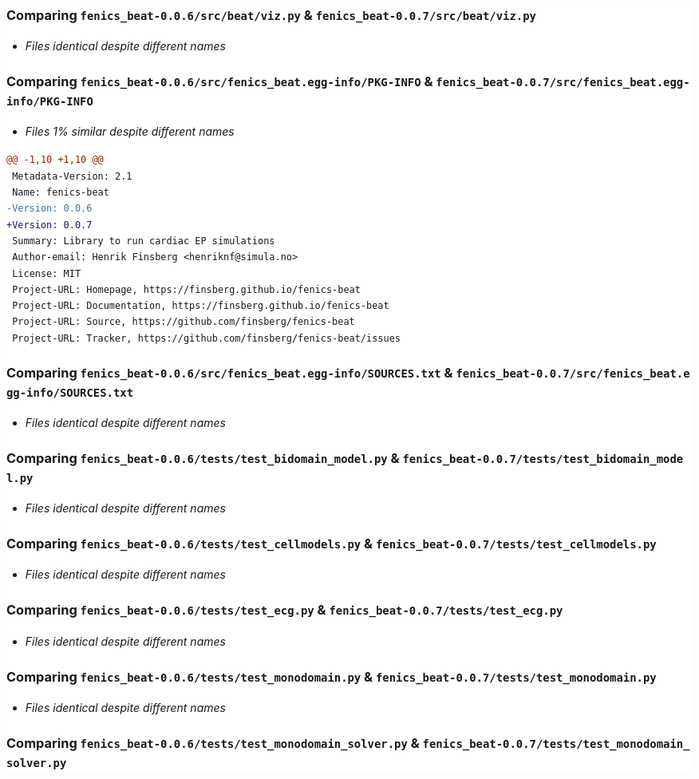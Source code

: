 ### Comparing `fenics_beat-0.0.6/src/beat/viz.py` & `fenics_beat-0.0.7/src/beat/viz.py`

 * *Files identical despite different names*

### Comparing `fenics_beat-0.0.6/src/fenics_beat.egg-info/PKG-INFO` & `fenics_beat-0.0.7/src/fenics_beat.egg-info/PKG-INFO`

 * *Files 1% similar despite different names*

```diff
@@ -1,10 +1,10 @@
 Metadata-Version: 2.1
 Name: fenics-beat
-Version: 0.0.6
+Version: 0.0.7
 Summary: Library to run cardiac EP simulations
 Author-email: Henrik Finsberg <henriknf@simula.no>
 License: MIT
 Project-URL: Homepage, https://finsberg.github.io/fenics-beat
 Project-URL: Documentation, https://finsberg.github.io/fenics-beat
 Project-URL: Source, https://github.com/finsberg/fenics-beat
 Project-URL: Tracker, https://github.com/finsberg/fenics-beat/issues
```

### Comparing `fenics_beat-0.0.6/src/fenics_beat.egg-info/SOURCES.txt` & `fenics_beat-0.0.7/src/fenics_beat.egg-info/SOURCES.txt`

 * *Files identical despite different names*

### Comparing `fenics_beat-0.0.6/tests/test_bidomain_model.py` & `fenics_beat-0.0.7/tests/test_bidomain_model.py`

 * *Files identical despite different names*

### Comparing `fenics_beat-0.0.6/tests/test_cellmodels.py` & `fenics_beat-0.0.7/tests/test_cellmodels.py`

 * *Files identical despite different names*

### Comparing `fenics_beat-0.0.6/tests/test_ecg.py` & `fenics_beat-0.0.7/tests/test_ecg.py`

 * *Files identical despite different names*

### Comparing `fenics_beat-0.0.6/tests/test_monodomain.py` & `fenics_beat-0.0.7/tests/test_monodomain.py`

 * *Files identical despite different names*

### Comparing `fenics_beat-0.0.6/tests/test_monodomain_solver.py` & `fenics_beat-0.0.7/tests/test_monodomain_solver.py`

